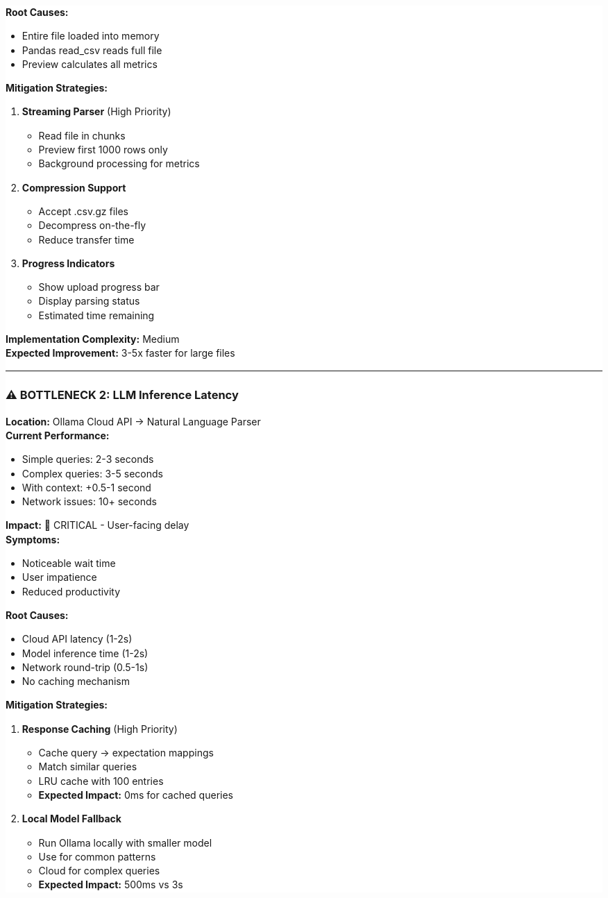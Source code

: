 **Root Causes:**
- Entire file loaded into memory
- Pandas read_csv reads full file
- Preview calculates all metrics

**Mitigation Strategies:**
1. **Streaming Parser** (High Priority)
   - Read file in chunks
   - Preview first 1000 rows only
   - Background processing for metrics

2. **Compression Support**
   - Accept .csv.gz files
   - Decompress on-the-fly
   - Reduce transfer time

3. **Progress Indicators**
   - Show upload progress bar
   - Display parsing status
   - Estimated time remaining

**Implementation Complexity:** Medium  
**Expected Improvement:** 3-5x faster for large files

---

### ⚠️ BOTTLENECK 2: LLM Inference Latency
**Location:** Ollama Cloud API → Natural Language Parser  
**Current Performance:**
- Simple queries: 2-3 seconds
- Complex queries: 3-5 seconds
- With context: +0.5-1 second
- Network issues: 10+ seconds

**Impact:** 🔴 CRITICAL - User-facing delay  
**Symptoms:**
- Noticeable wait time
- User impatience
- Reduced productivity

**Root Causes:**
- Cloud API latency (1-2s)
- Model inference time (1-2s)
- Network round-trip (0.5-1s)
- No caching mechanism

**Mitigation Strategies:**
1. **Response Caching** (High Priority)
   - Cache query → expectation mappings
   - Match similar queries
   - LRU cache with 100 entries
   - **Expected Impact:** 0ms for cached queries

2. **Local Model Fallback**
   - Run Ollama locally with smaller model
   - Use for common patterns
   - Cloud for complex queries
   - **Expected Impact:** 500ms vs 3s
